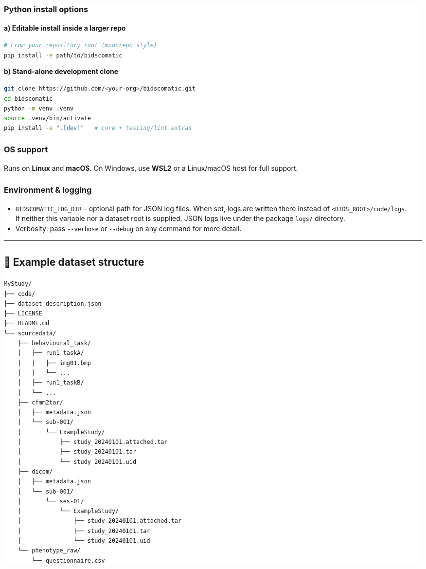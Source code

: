 ### Python install options

**a) Editable install inside a larger repo**

```bash
# From your repository root (monorepo style)
pip install -e path/to/bidscomatic
```

**b) Stand‑alone development clone**

```bash
git clone https://github.com/<your‑org>/bidscomatic.git
cd bidscomatic
python -m venv .venv
source .venv/bin/activate
pip install -e ".[dev]"   # core + testing/lint extras
```

### OS support

Runs on **Linux** and **macOS**. On Windows, use **WSL2** or a Linux/macOS host for full support.

### Environment & logging

- `BIDSCOMATIC_LOG_DIR` – optional path for JSON log files. When set, logs are written there instead of `<BIDS_ROOT>/code/logs`.  
  If neither this variable nor a dataset root is supplied, JSON logs live under the package `logs/` directory.
- Verbosity: pass `--verbose` or `--debug` on any command for more detail.

---

## 📂 Example dataset structure

```text
MyStudy/
├── code/
├── dataset_description.json
├── LICENSE
├── README.md
└── sourcedata/
    ├── behavioural_task/
    │   ├── run1_taskA/
    │   │   ├── img01.bmp
    │   │   └── ...
    │   ├── run1_taskB/
    │   └── ...
    ├── cfmm2tar/
    │   ├── metadata.json
    │   └── sub-001/
    │       └── ExampleStudy/
    │           ├── study_20240101.attached.tar
    │           ├── study_20240101.tar
    │           └── study_20240101.uid
    ├── dicom/
    │   ├── metadata.json
    │   └── sub-001/
    │       └── ses-01/
    │           └── ExampleStudy/
    │               ├── study_20240101.attached.tar
    │               ├── study_20240101.tar
    │               └── study_20240101.uid
    └── phenotype_raw/
        └── questionnaire.csv
```

